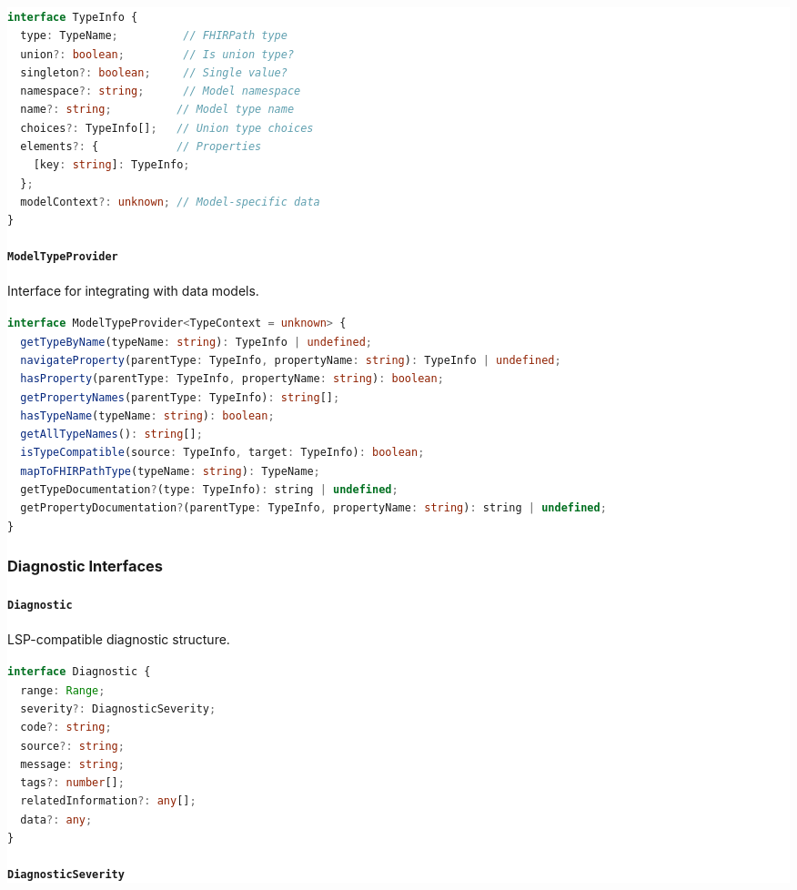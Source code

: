 ```typescript
interface TypeInfo {
  type: TypeName;          // FHIRPath type
  union?: boolean;         // Is union type?
  singleton?: boolean;     // Single value?
  namespace?: string;      // Model namespace
  name?: string;          // Model type name
  choices?: TypeInfo[];   // Union type choices
  elements?: {            // Properties
    [key: string]: TypeInfo;
  };
  modelContext?: unknown; // Model-specific data
}
```

#### `ModelTypeProvider`

Interface for integrating with data models.

```typescript
interface ModelTypeProvider<TypeContext = unknown> {
  getTypeByName(typeName: string): TypeInfo | undefined;
  navigateProperty(parentType: TypeInfo, propertyName: string): TypeInfo | undefined;
  hasProperty(parentType: TypeInfo, propertyName: string): boolean;
  getPropertyNames(parentType: TypeInfo): string[];
  hasTypeName(typeName: string): boolean;
  getAllTypeNames(): string[];
  isTypeCompatible(source: TypeInfo, target: TypeInfo): boolean;
  mapToFHIRPathType(typeName: string): TypeName;
  getTypeDocumentation?(type: TypeInfo): string | undefined;
  getPropertyDocumentation?(parentType: TypeInfo, propertyName: string): string | undefined;
}
```

### Diagnostic Interfaces

#### `Diagnostic`

LSP-compatible diagnostic structure.

```typescript
interface Diagnostic {
  range: Range;
  severity?: DiagnosticSeverity;
  code?: string;
  source?: string;
  message: string;
  tags?: number[];
  relatedInformation?: any[];
  data?: any;
}
```

#### `DiagnosticSeverity`
